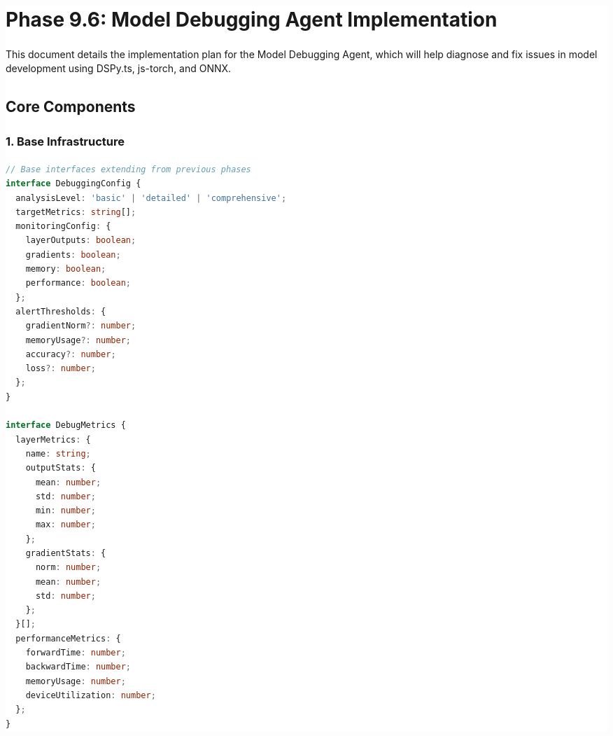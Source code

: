 # Phase 9.6: Model Debugging Agent Implementation

This document details the implementation plan for the Model Debugging Agent, which will help diagnose and fix issues in model development using DSPy.ts, js-torch, and ONNX.

## Core Components

### 1. Base Infrastructure

```typescript
// Base interfaces extending from previous phases
interface DebuggingConfig {
  analysisLevel: 'basic' | 'detailed' | 'comprehensive';
  targetMetrics: string[];
  monitoringConfig: {
    layerOutputs: boolean;
    gradients: boolean;
    memory: boolean;
    performance: boolean;
  };
  alertThresholds: {
    gradientNorm?: number;
    memoryUsage?: number;
    accuracy?: number;
    loss?: number;
  };
}

interface DebugMetrics {
  layerMetrics: {
    name: string;
    outputStats: {
      mean: number;
      std: number;
      min: number;
      max: number;
    };
    gradientStats: {
      norm: number;
      mean: number;
      std: number;
    };
  }[];
  performanceMetrics: {
    forwardTime: number;
    backwardTime: number;
    memoryUsage: number;
    deviceUtilization: number;
  };
}
```
